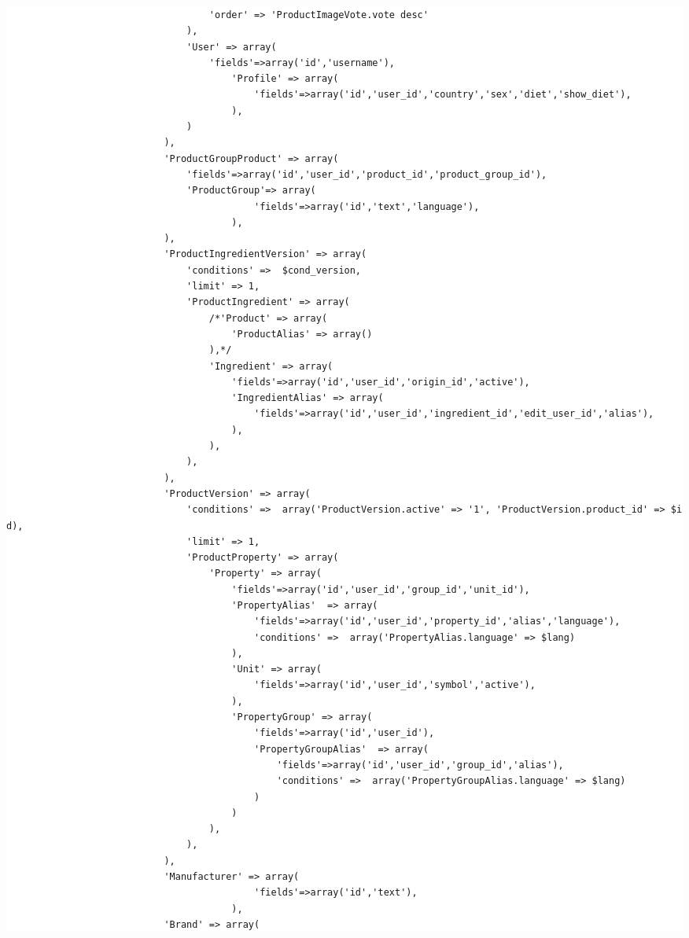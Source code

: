 ```
                                    'order' => 'ProductImageVote.vote desc'
                                ),
                                'User' => array(
                                    'fields'=>array('id','username'),
                                        'Profile' => array(
                                            'fields'=>array('id','user_id','country','sex','diet','show_diet'),
                                        ),
                                )
                            ),
                            'ProductGroupProduct' => array(
                                'fields'=>array('id','user_id','product_id','product_group_id'),
                                'ProductGroup'=> array(
                                            'fields'=>array('id','text','language'),
                                        ),
                            ),
                            'ProductIngredientVersion' => array(
                                'conditions' =>  $cond_version,
                                'limit' => 1,
                                'ProductIngredient' => array(
                                    /*'Product' => array(
                                        'ProductAlias' => array()
                                    ),*/
                                    'Ingredient' => array(
                                        'fields'=>array('id','user_id','origin_id','active'),
                                        'IngredientAlias' => array(
                                            'fields'=>array('id','user_id','ingredient_id','edit_user_id','alias'),
                                        ),
                                    ),
                                ),
                            ),
                            'ProductVersion' => array(
                                'conditions' =>  array('ProductVersion.active' => '1', 'ProductVersion.product_id' => $id),
                                'limit' => 1,
                                'ProductProperty' => array(
                                    'Property' => array(
                                        'fields'=>array('id','user_id','group_id','unit_id'),
                                        'PropertyAlias'  => array(
                                            'fields'=>array('id','user_id','property_id','alias','language'),
                                            'conditions' =>  array('PropertyAlias.language' => $lang)
                                        ),
                                        'Unit' => array(
                                            'fields'=>array('id','user_id','symbol','active'),
                                        ),
                                        'PropertyGroup' => array(
                                            'fields'=>array('id','user_id'),
                                            'PropertyGroupAlias'  => array(
                                                'fields'=>array('id','user_id','group_id','alias'),
                                                'conditions' =>  array('PropertyGroupAlias.language' => $lang)
                                            )
                                        )
                                    ),
                                ),
                            ),
                            'Manufacturer' => array(
                                            'fields'=>array('id','text'),
                                        ),
                            'Brand' => array(
```